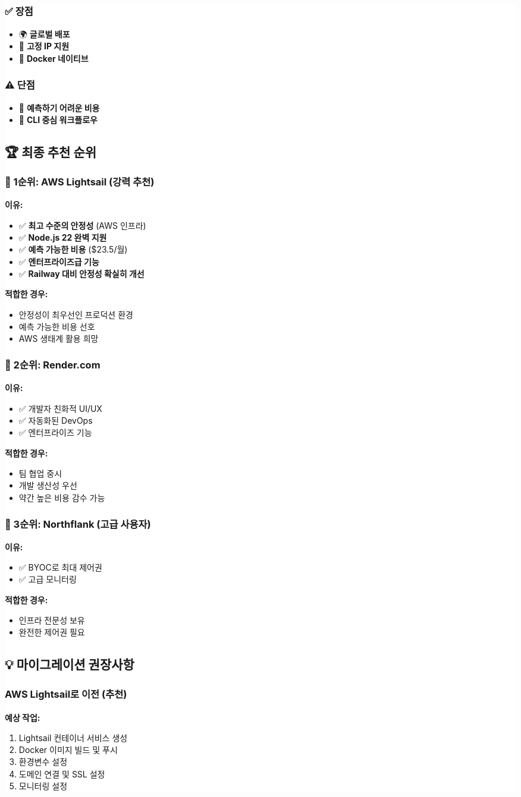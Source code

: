 ### ✅ 장점
- 🌍 **글로벌 배포**
- 📍 **고정 IP 지원**
- 🐳 **Docker 네이티브**

### ⚠️ 단점
- 💸 **예측하기 어려운 비용**
- 🔧 **CLI 중심 워크플로우**

## 🏆 최종 추천 순위

### 🥇 1순위: AWS Lightsail (강력 추천)
**이유:**
- ✅ **최고 수준의 안정성** (AWS 인프라)
- ✅ **Node.js 22 완벽 지원**
- ✅ **예측 가능한 비용** ($23.5/월)
- ✅ **엔터프라이즈급 기능**
- ✅ **Railway 대비 안정성 확실히 개선**

**적합한 경우:**
- 안정성이 최우선인 프로덕션 환경
- 예측 가능한 비용 선호
- AWS 생태계 활용 희망

### 🥈 2순위: Render.com
**이유:**
- ✅ 개발자 친화적 UI/UX
- ✅ 자동화된 DevOps
- ✅ 엔터프라이즈 기능

**적합한 경우:**
- 팀 협업 중시
- 개발 생산성 우선
- 약간 높은 비용 감수 가능

### 🥉 3순위: Northflank (고급 사용자)
**이유:**
- ✅ BYOC로 최대 제어권
- ✅ 고급 모니터링

**적합한 경우:**
- 인프라 전문성 보유
- 완전한 제어권 필요

## 💡 마이그레이션 권장사항

### AWS Lightsail로 이전 (추천)

**예상 작업:**
1. Lightsail 컨테이너 서비스 생성
2. Docker 이미지 빌드 및 푸시
3. 환경변수 설정
4. 도메인 연결 및 SSL 설정
5. 모니터링 설정
